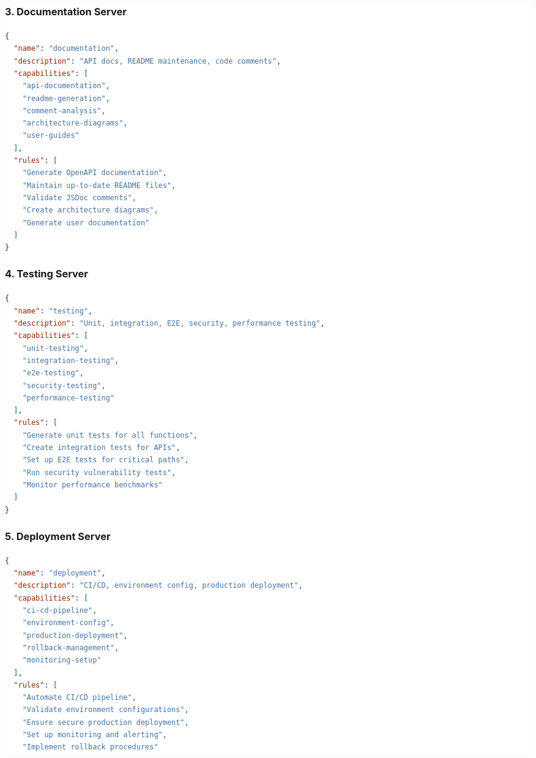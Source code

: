 ### 3. Documentation Server

```json
{
  "name": "documentation",
  "description": "API docs, README maintenance, code comments",
  "capabilities": [
    "api-documentation",
    "readme-generation",
    "comment-analysis",
    "architecture-diagrams",
    "user-guides"
  ],
  "rules": [
    "Generate OpenAPI documentation",
    "Maintain up-to-date README files",
    "Validate JSDoc comments",
    "Create architecture diagrams",
    "Generate user documentation"
  ]
}
```

### 4. Testing Server

```json
{
  "name": "testing",
  "description": "Unit, integration, E2E, security, performance testing",
  "capabilities": [
    "unit-testing",
    "integration-testing",
    "e2e-testing",
    "security-testing",
    "performance-testing"
  ],
  "rules": [
    "Generate unit tests for all functions",
    "Create integration tests for APIs",
    "Set up E2E tests for critical paths",
    "Run security vulnerability tests",
    "Monitor performance benchmarks"
  ]
}
```

### 5. Deployment Server

```json
{
  "name": "deployment",
  "description": "CI/CD, environment config, production deployment",
  "capabilities": [
    "ci-cd-pipeline",
    "environment-config",
    "production-deployment",
    "rollback-management",
    "monitoring-setup"
  ],
  "rules": [
    "Automate CI/CD pipeline",
    "Validate environment configurations",
    "Ensure secure production deployment",
    "Set up monitoring and alerting",
    "Implement rollback procedures"
```